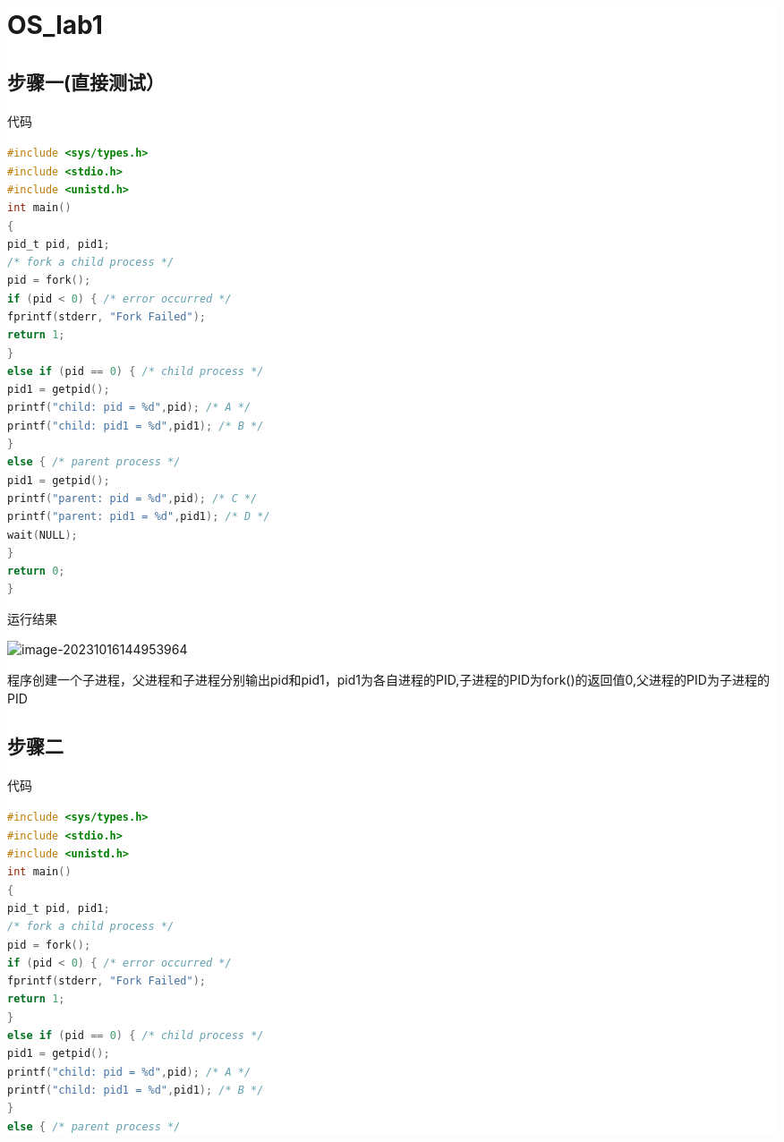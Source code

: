 # OS_lab1

## 步骤一(直接测试）

代码

```c
#include <sys/types.h>
#include <stdio.h>
#include <unistd.h>
int main()
{
pid_t pid, pid1;
/* fork a child process */
pid = fork();  
if (pid < 0) { /* error occurred */
fprintf(stderr, "Fork Failed");
return 1;
}
else if (pid == 0) { /* child process */
pid1 = getpid();
printf("child: pid = %d",pid); /* A */
printf("child: pid1 = %d",pid1); /* B */
}
else { /* parent process */
pid1 = getpid();
printf("parent: pid = %d",pid); /* C */
printf("parent: pid1 = %d",pid1); /* D */
wait(NULL);
}
return 0;
}
```

运行结果

![image-20231016144953964](C:\Users\nightgoodl\AppData\Roaming\Typora\typora-user-images\image-20231016144953964.png)



程序创建一个子进程，父进程和子进程分别输出pid和pid1，pid1为各自进程的PID,子进程的PID为fork()的返回值0,父进程的PID为子进程的PID

## 步骤二

代码

```c
#include <sys/types.h>
#include <stdio.h>
#include <unistd.h>
int main()
{
pid_t pid, pid1;
/* fork a child process */
pid = fork();
if (pid < 0) { /* error occurred */
fprintf(stderr, "Fork Failed");
return 1;
}
else if (pid == 0) { /* child process */
pid1 = getpid();
printf("child: pid = %d",pid); /* A */
printf("child: pid1 = %d",pid1); /* B */
}
else { /* parent process */
```
